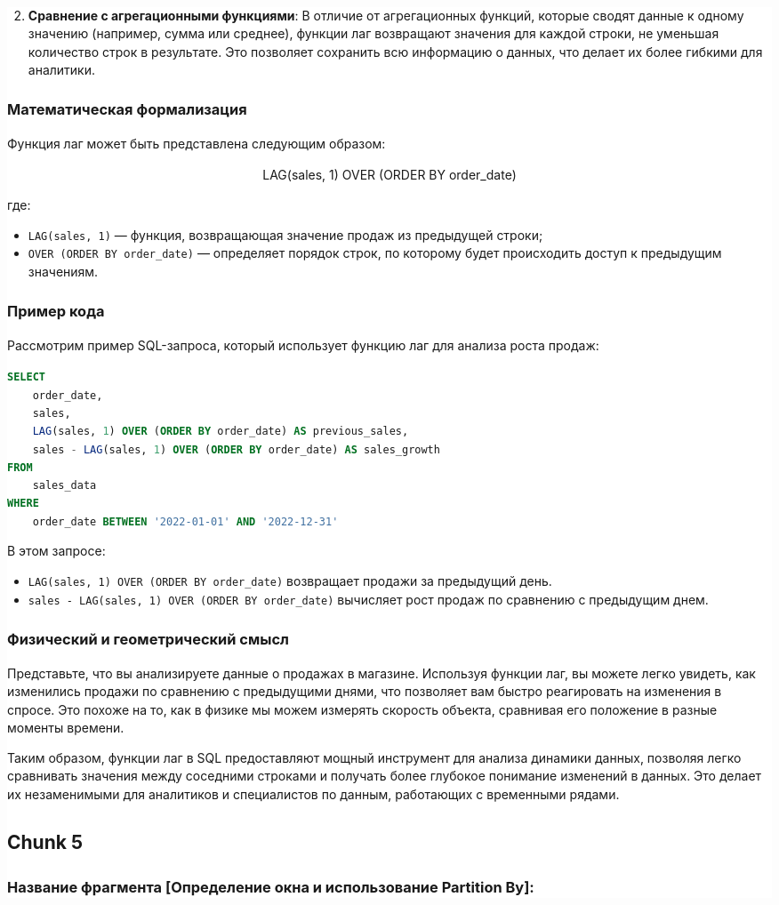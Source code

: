 2. **Сравнение с агрегационными функциями**: В отличие от агрегационных функций, которые сводят данные к одному значению (например, сумма или среднее), функции лаг возвращают значения для каждой строки, не уменьшая количество строк в результате. Это позволяет сохранить всю информацию о данных, что делает их более гибкими для аналитики.

### Математическая формализация

Функция лаг может быть представлена следующим образом:

$$
\text{LAG(sales, 1) OVER (ORDER BY order_date)}
$$

где:
- `LAG(sales, 1)` — функция, возвращающая значение продаж из предыдущей строки;
- `OVER (ORDER BY order_date)` — определяет порядок строк, по которому будет происходить доступ к предыдущим значениям.

### Пример кода

Рассмотрим пример SQL-запроса, который использует функцию лаг для анализа роста продаж:

```sql
SELECT 
    order_date,
    sales,
    LAG(sales, 1) OVER (ORDER BY order_date) AS previous_sales,
    sales - LAG(sales, 1) OVER (ORDER BY order_date) AS sales_growth
FROM 
    sales_data
WHERE 
    order_date BETWEEN '2022-01-01' AND '2022-12-31'
```

В этом запросе:
- `LAG(sales, 1) OVER (ORDER BY order_date)` возвращает продажи за предыдущий день.
- `sales - LAG(sales, 1) OVER (ORDER BY order_date)` вычисляет рост продаж по сравнению с предыдущим днем.

### Физический и геометрический смысл

Представьте, что вы анализируете данные о продажах в магазине. Используя функции лаг, вы можете легко увидеть, как изменились продажи по сравнению с предыдущими днями, что позволяет вам быстро реагировать на изменения в спросе. Это похоже на то, как в физике мы можем измерять скорость объекта, сравнивая его положение в разные моменты времени.

Таким образом, функции лаг в SQL предоставляют мощный инструмент для анализа динамики данных, позволяя легко сравнивать значения между соседними строками и получать более глубокое понимание изменений в данных. Это делает их незаменимыми для аналитиков и специалистов по данным, работающих с временными рядами.

## Chunk 5
### **Название фрагмента [Определение окна и использование Partition By]:**
